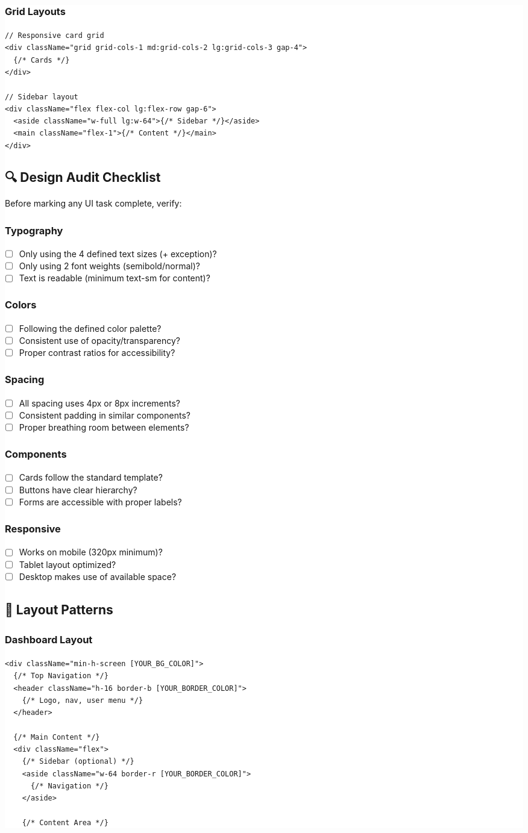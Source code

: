 ### Grid Layouts
```tsx
// Responsive card grid
<div className="grid grid-cols-1 md:grid-cols-2 lg:grid-cols-3 gap-4">
  {/* Cards */}
</div>

// Sidebar layout
<div className="flex flex-col lg:flex-row gap-6">
  <aside className="w-full lg:w-64">{/* Sidebar */}</aside>
  <main className="flex-1">{/* Content */}</main>
</div>
```

## 🔍 Design Audit Checklist

Before marking any UI task complete, verify:

### Typography
- [ ] Only using the 4 defined text sizes (+ exception)?
- [ ] Only using 2 font weights (semibold/normal)?
- [ ] Text is readable (minimum text-sm for content)?

### Colors
- [ ] Following the defined color palette?
- [ ] Consistent use of opacity/transparency?
- [ ] Proper contrast ratios for accessibility?

### Spacing
- [ ] All spacing uses 4px or 8px increments?
- [ ] Consistent padding in similar components?
- [ ] Proper breathing room between elements?

### Components
- [ ] Cards follow the standard template?
- [ ] Buttons have clear hierarchy?
- [ ] Forms are accessible with proper labels?

### Responsive
- [ ] Works on mobile (320px minimum)?
- [ ] Tablet layout optimized?
- [ ] Desktop makes use of available space?

## 📐 Layout Patterns

### Dashboard Layout
```tsx
<div className="min-h-screen [YOUR_BG_COLOR]">
  {/* Top Navigation */}
  <header className="h-16 border-b [YOUR_BORDER_COLOR]">
    {/* Logo, nav, user menu */}
  </header>
  
  {/* Main Content */}
  <div className="flex">
    {/* Sidebar (optional) */}
    <aside className="w-64 border-r [YOUR_BORDER_COLOR]">
      {/* Navigation */}
    </aside>
    
    {/* Content Area */}
```
